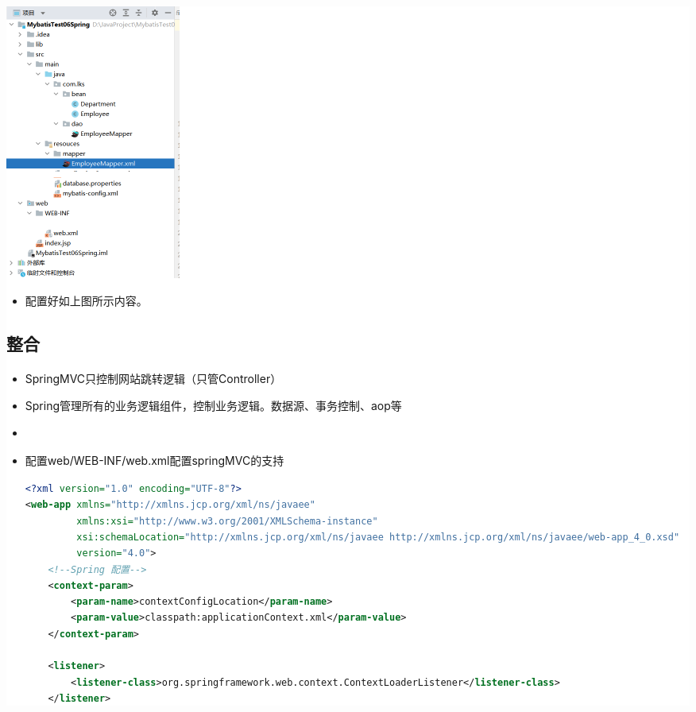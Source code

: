   <img src="Mybatis.assets/image-20220323222043551.png" alt="image-20220323222043551" style="zoom: 50%;" />

  

- 配置好如上图所示内容。

## 整合

- SpringMVC只控制网站跳转逻辑（只管Controller）
- Spring管理所有的业务逻辑组件，控制业务逻辑。数据源、事务控制、aop等
- 

- 配置web/WEB-INF/web.xml配置springMVC的支持

  ```xml
  <?xml version="1.0" encoding="UTF-8"?>
  <web-app xmlns="http://xmlns.jcp.org/xml/ns/javaee"
           xmlns:xsi="http://www.w3.org/2001/XMLSchema-instance"
           xsi:schemaLocation="http://xmlns.jcp.org/xml/ns/javaee http://xmlns.jcp.org/xml/ns/javaee/web-app_4_0.xsd"
           version="4.0">
      <!--Spring 配置-->
      <context-param>
          <param-name>contextConfigLocation</param-name>
          <param-value>classpath:applicationContext.xml</param-value>
      </context-param>
      
      <listener>
          <listener-class>org.springframework.web.context.ContextLoaderListener</listener-class>
      </listener>
  
  ```